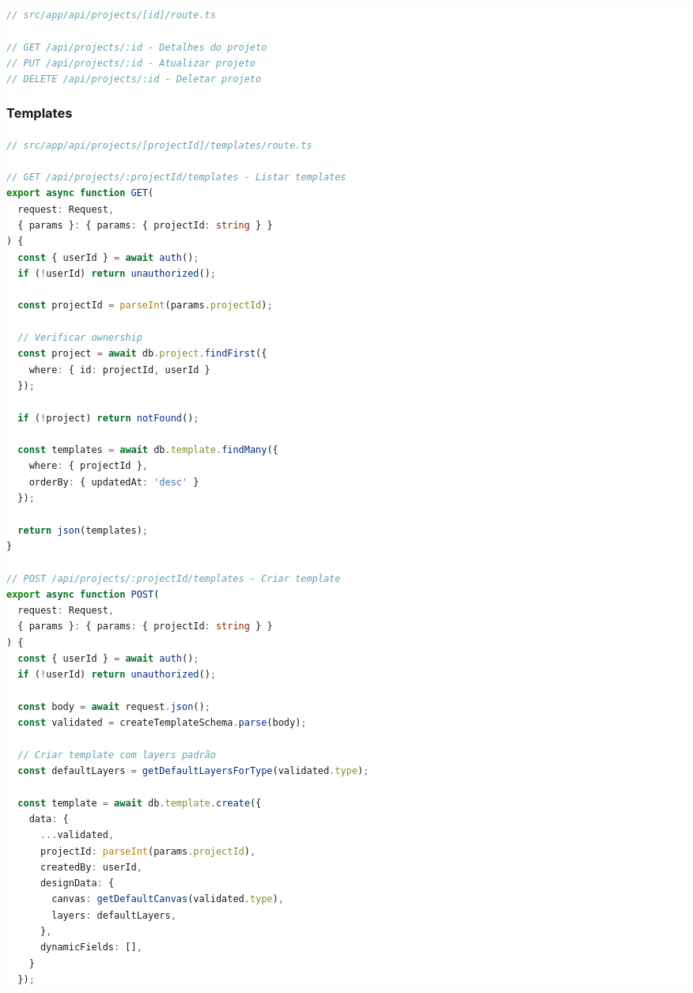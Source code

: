 ```typescript
// src/app/api/projects/[id]/route.ts

// GET /api/projects/:id - Detalhes do projeto
// PUT /api/projects/:id - Atualizar projeto
// DELETE /api/projects/:id - Deletar projeto
```

### Templates

```typescript
// src/app/api/projects/[projectId]/templates/route.ts

// GET /api/projects/:projectId/templates - Listar templates
export async function GET(
  request: Request,
  { params }: { params: { projectId: string } }
) {
  const { userId } = await auth();
  if (!userId) return unauthorized();

  const projectId = parseInt(params.projectId);

  // Verificar ownership
  const project = await db.project.findFirst({
    where: { id: projectId, userId }
  });

  if (!project) return notFound();

  const templates = await db.template.findMany({
    where: { projectId },
    orderBy: { updatedAt: 'desc' }
  });

  return json(templates);
}

// POST /api/projects/:projectId/templates - Criar template
export async function POST(
  request: Request,
  { params }: { params: { projectId: string } }
) {
  const { userId } = await auth();
  if (!userId) return unauthorized();

  const body = await request.json();
  const validated = createTemplateSchema.parse(body);

  // Criar template com layers padrão
  const defaultLayers = getDefaultLayersForType(validated.type);

  const template = await db.template.create({
    data: {
      ...validated,
      projectId: parseInt(params.projectId),
      createdBy: userId,
      designData: {
        canvas: getDefaultCanvas(validated.type),
        layers: defaultLayers,
      },
      dynamicFields: [],
    }
  });
```